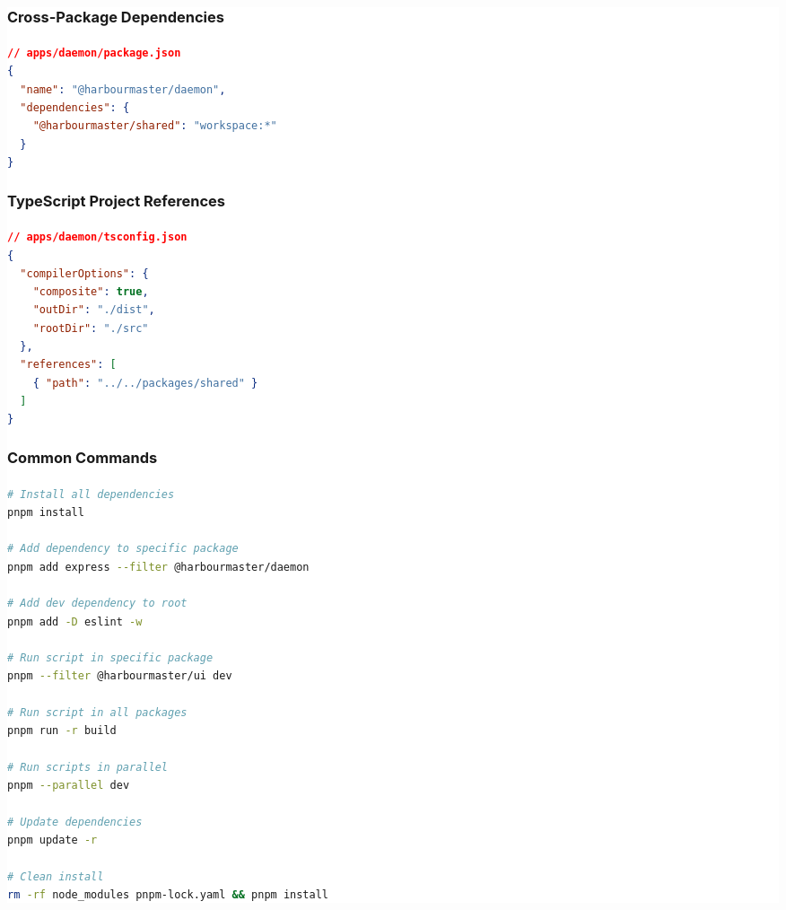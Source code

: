 ### Cross-Package Dependencies

```json
// apps/daemon/package.json
{
  "name": "@harbourmaster/daemon",
  "dependencies": {
    "@harbourmaster/shared": "workspace:*"
  }
}
```

### TypeScript Project References

```json
// apps/daemon/tsconfig.json
{
  "compilerOptions": {
    "composite": true,
    "outDir": "./dist",
    "rootDir": "./src"
  },
  "references": [
    { "path": "../../packages/shared" }
  ]
}
```

### Common Commands

```bash
# Install all dependencies
pnpm install

# Add dependency to specific package
pnpm add express --filter @harbourmaster/daemon

# Add dev dependency to root
pnpm add -D eslint -w

# Run script in specific package
pnpm --filter @harbourmaster/ui dev

# Run script in all packages
pnpm run -r build

# Run scripts in parallel
pnpm --parallel dev

# Update dependencies
pnpm update -r

# Clean install
rm -rf node_modules pnpm-lock.yaml && pnpm install
```
